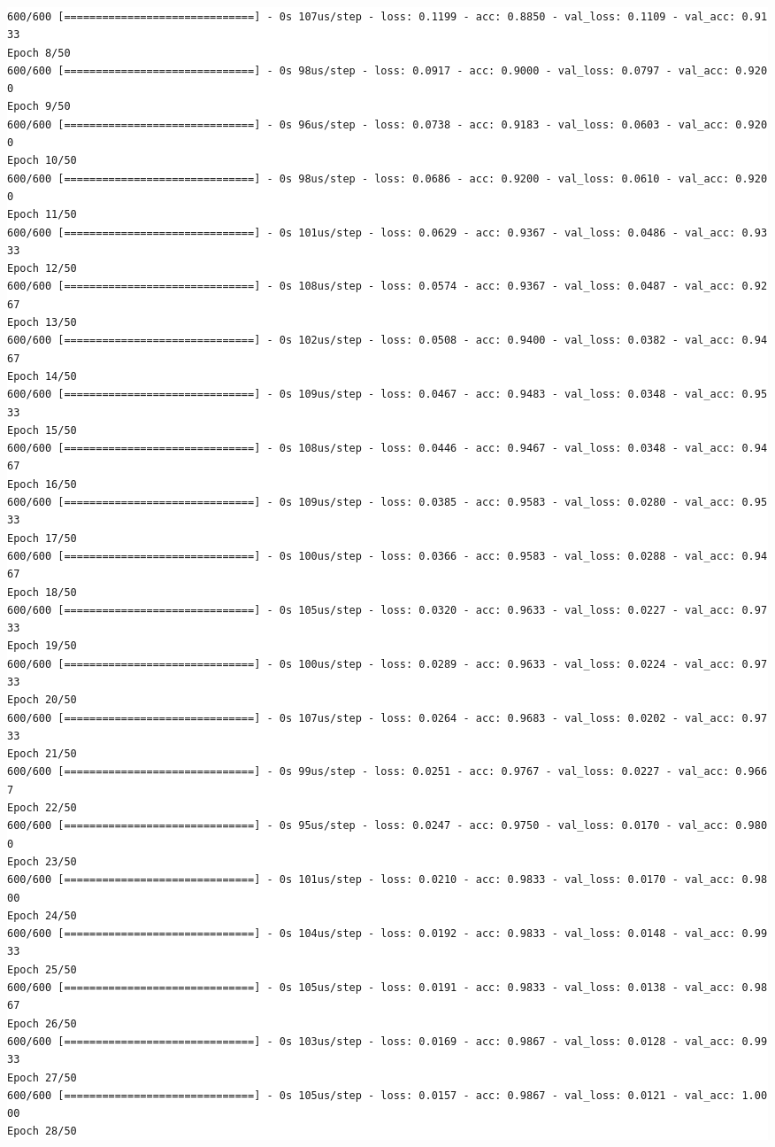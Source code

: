 ```
600/600 [==============================] - 0s 107us/step - loss: 0.1199 - acc: 0.8850 - val_loss: 0.1109 - val_acc: 0.9133
Epoch 8/50
600/600 [==============================] - 0s 98us/step - loss: 0.0917 - acc: 0.9000 - val_loss: 0.0797 - val_acc: 0.9200
Epoch 9/50
600/600 [==============================] - 0s 96us/step - loss: 0.0738 - acc: 0.9183 - val_loss: 0.0603 - val_acc: 0.9200
Epoch 10/50
600/600 [==============================] - 0s 98us/step - loss: 0.0686 - acc: 0.9200 - val_loss: 0.0610 - val_acc: 0.9200
Epoch 11/50
600/600 [==============================] - 0s 101us/step - loss: 0.0629 - acc: 0.9367 - val_loss: 0.0486 - val_acc: 0.9333
Epoch 12/50
600/600 [==============================] - 0s 108us/step - loss: 0.0574 - acc: 0.9367 - val_loss: 0.0487 - val_acc: 0.9267
Epoch 13/50
600/600 [==============================] - 0s 102us/step - loss: 0.0508 - acc: 0.9400 - val_loss: 0.0382 - val_acc: 0.9467
Epoch 14/50
600/600 [==============================] - 0s 109us/step - loss: 0.0467 - acc: 0.9483 - val_loss: 0.0348 - val_acc: 0.9533
Epoch 15/50
600/600 [==============================] - 0s 108us/step - loss: 0.0446 - acc: 0.9467 - val_loss: 0.0348 - val_acc: 0.9467
Epoch 16/50
600/600 [==============================] - 0s 109us/step - loss: 0.0385 - acc: 0.9583 - val_loss: 0.0280 - val_acc: 0.9533
Epoch 17/50
600/600 [==============================] - 0s 100us/step - loss: 0.0366 - acc: 0.9583 - val_loss: 0.0288 - val_acc: 0.9467
Epoch 18/50
600/600 [==============================] - 0s 105us/step - loss: 0.0320 - acc: 0.9633 - val_loss: 0.0227 - val_acc: 0.9733
Epoch 19/50
600/600 [==============================] - 0s 100us/step - loss: 0.0289 - acc: 0.9633 - val_loss: 0.0224 - val_acc: 0.9733
Epoch 20/50
600/600 [==============================] - 0s 107us/step - loss: 0.0264 - acc: 0.9683 - val_loss: 0.0202 - val_acc: 0.9733
Epoch 21/50
600/600 [==============================] - 0s 99us/step - loss: 0.0251 - acc: 0.9767 - val_loss: 0.0227 - val_acc: 0.9667
Epoch 22/50
600/600 [==============================] - 0s 95us/step - loss: 0.0247 - acc: 0.9750 - val_loss: 0.0170 - val_acc: 0.9800
Epoch 23/50
600/600 [==============================] - 0s 101us/step - loss: 0.0210 - acc: 0.9833 - val_loss: 0.0170 - val_acc: 0.9800
Epoch 24/50
600/600 [==============================] - 0s 104us/step - loss: 0.0192 - acc: 0.9833 - val_loss: 0.0148 - val_acc: 0.9933
Epoch 25/50
600/600 [==============================] - 0s 105us/step - loss: 0.0191 - acc: 0.9833 - val_loss: 0.0138 - val_acc: 0.9867
Epoch 26/50
600/600 [==============================] - 0s 103us/step - loss: 0.0169 - acc: 0.9867 - val_loss: 0.0128 - val_acc: 0.9933
Epoch 27/50
600/600 [==============================] - 0s 105us/step - loss: 0.0157 - acc: 0.9867 - val_loss: 0.0121 - val_acc: 1.0000
Epoch 28/50
```